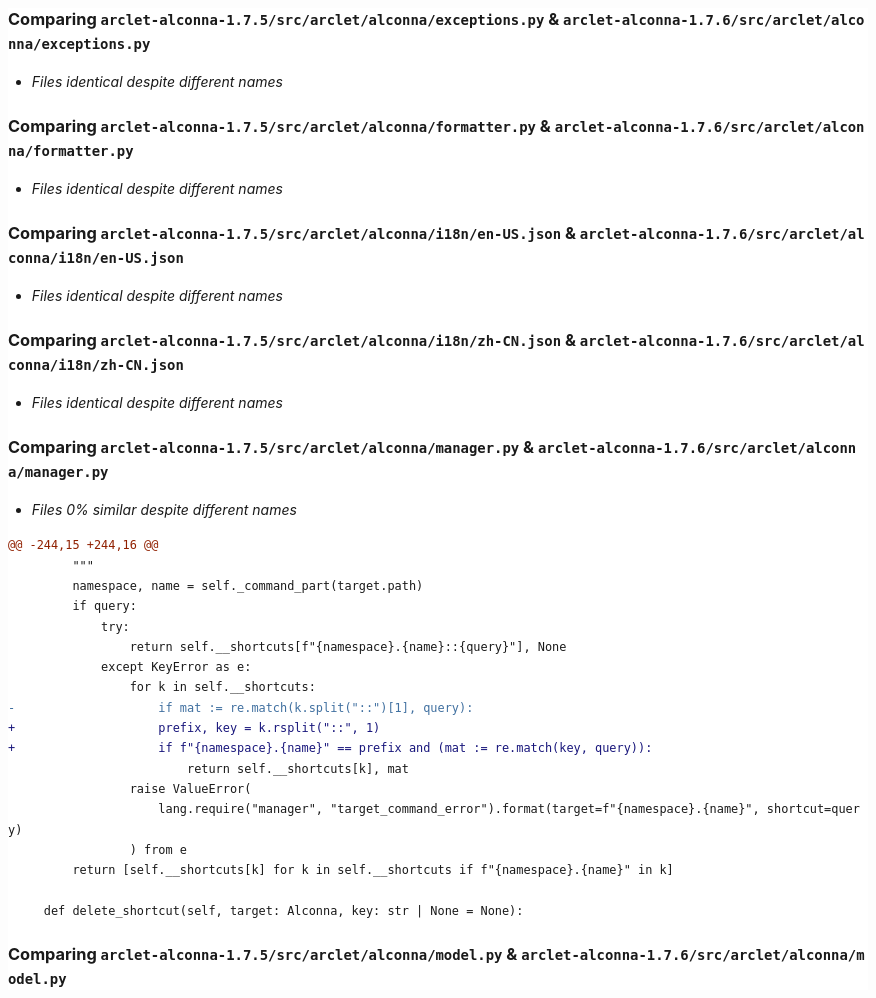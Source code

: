### Comparing `arclet-alconna-1.7.5/src/arclet/alconna/exceptions.py` & `arclet-alconna-1.7.6/src/arclet/alconna/exceptions.py`

 * *Files identical despite different names*

### Comparing `arclet-alconna-1.7.5/src/arclet/alconna/formatter.py` & `arclet-alconna-1.7.6/src/arclet/alconna/formatter.py`

 * *Files identical despite different names*

### Comparing `arclet-alconna-1.7.5/src/arclet/alconna/i18n/en-US.json` & `arclet-alconna-1.7.6/src/arclet/alconna/i18n/en-US.json`

 * *Files identical despite different names*

### Comparing `arclet-alconna-1.7.5/src/arclet/alconna/i18n/zh-CN.json` & `arclet-alconna-1.7.6/src/arclet/alconna/i18n/zh-CN.json`

 * *Files identical despite different names*

### Comparing `arclet-alconna-1.7.5/src/arclet/alconna/manager.py` & `arclet-alconna-1.7.6/src/arclet/alconna/manager.py`

 * *Files 0% similar despite different names*

```diff
@@ -244,15 +244,16 @@
         """
         namespace, name = self._command_part(target.path)
         if query:
             try:
                 return self.__shortcuts[f"{namespace}.{name}::{query}"], None
             except KeyError as e:
                 for k in self.__shortcuts:
-                    if mat := re.match(k.split("::")[1], query):
+                    prefix, key = k.rsplit("::", 1)
+                    if f"{namespace}.{name}" == prefix and (mat := re.match(key, query)):
                         return self.__shortcuts[k], mat
                 raise ValueError(
                     lang.require("manager", "target_command_error").format(target=f"{namespace}.{name}", shortcut=query)
                 ) from e
         return [self.__shortcuts[k] for k in self.__shortcuts if f"{namespace}.{name}" in k]
 
     def delete_shortcut(self, target: Alconna, key: str | None = None):
```

### Comparing `arclet-alconna-1.7.5/src/arclet/alconna/model.py` & `arclet-alconna-1.7.6/src/arclet/alconna/model.py`
